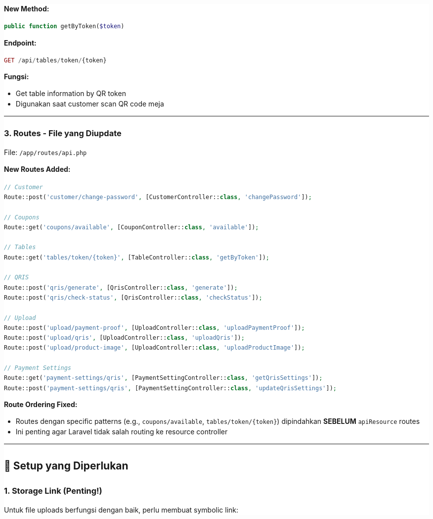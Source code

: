 **New Method:**
```php
public function getByToken($token)
```

**Endpoint:**
```php
GET /api/tables/token/{token}
```

**Fungsi:**
- Get table information by QR token
- Digunakan saat customer scan QR code meja

---

### 3. Routes - File yang Diupdate

File: `/app/routes/api.php`

**New Routes Added:**
```php
// Customer
Route::post('customer/change-password', [CustomerController::class, 'changePassword']);

// Coupons
Route::get('coupons/available', [CouponController::class, 'available']);

// Tables
Route::get('tables/token/{token}', [TableController::class, 'getByToken']);

// QRIS
Route::post('qris/generate', [QrisController::class, 'generate']);
Route::post('qris/check-status', [QrisController::class, 'checkStatus']);

// Upload
Route::post('upload/payment-proof', [UploadController::class, 'uploadPaymentProof']);
Route::post('upload/qris', [UploadController::class, 'uploadQris']);
Route::post('upload/product-image', [UploadController::class, 'uploadProductImage']);

// Payment Settings
Route::get('payment-settings/qris', [PaymentSettingController::class, 'getQrisSettings']);
Route::post('payment-settings/qris', [PaymentSettingController::class, 'updateQrisSettings']);
```

**Route Ordering Fixed:**
- Routes dengan specific patterns (e.g., `coupons/available`, `tables/token/{token}`) dipindahkan **SEBELUM** `apiResource` routes
- Ini penting agar Laravel tidak salah routing ke resource controller

---

## 🔧 Setup yang Diperlukan

### 1. Storage Link (Penting!)
Untuk file uploads berfungsi dengan baik, perlu membuat symbolic link:
